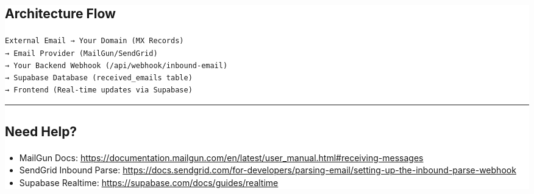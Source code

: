 
## Architecture Flow

```
External Email → Your Domain (MX Records) 
→ Email Provider (MailGun/SendGrid) 
→ Your Backend Webhook (/api/webhook/inbound-email)
→ Supabase Database (received_emails table)
→ Frontend (Real-time updates via Supabase)
```

---

## Need Help?

- MailGun Docs: https://documentation.mailgun.com/en/latest/user_manual.html#receiving-messages
- SendGrid Inbound Parse: https://docs.sendgrid.com/for-developers/parsing-email/setting-up-the-inbound-parse-webhook
- Supabase Realtime: https://supabase.com/docs/guides/realtime
